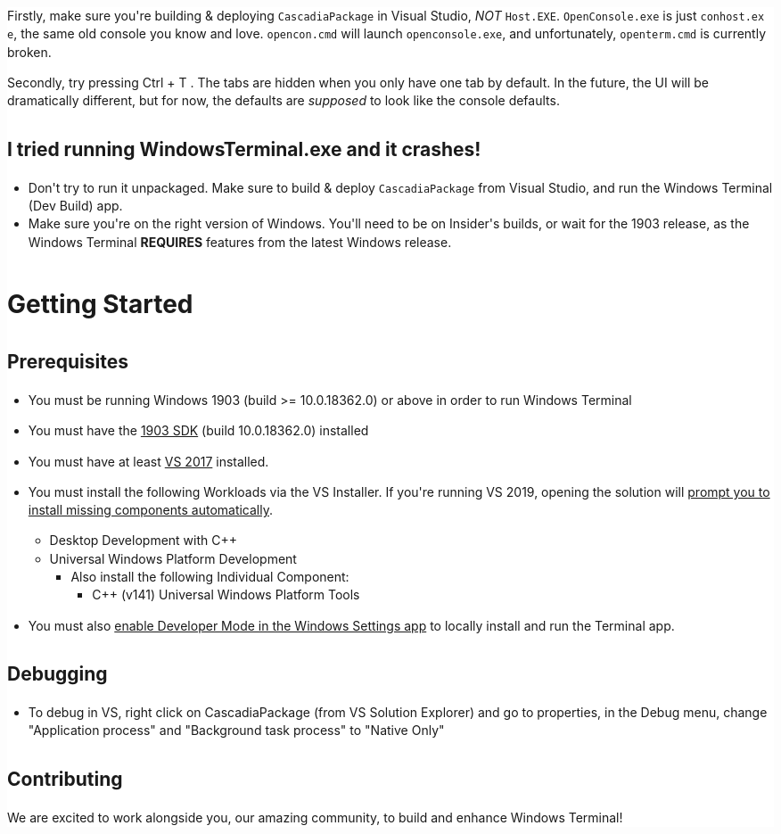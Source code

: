 Firstly, make sure you're building & deploying `CascadiaPackage` in Visual Studio, _NOT_ `Host.EXE`. `OpenConsole.exe` is just `conhost.exe`, the same old console you know and love. `opencon.cmd` will launch `openconsole.exe`, and unfortunately, `openterm.cmd` is currently broken.

Secondly, try pressing  Ctrl  +  T . The tabs are hidden when you only have one tab by default. In the future, the UI will be dramatically different, but for now, the defaults are _supposed_ to look like the console defaults.

## I tried running WindowsTerminal.exe and it crashes!

* Don't try to run it unpackaged. Make sure to build & deploy `CascadiaPackage` from Visual Studio, and run the Windows Terminal (Dev Build) app.
* Make sure you're on the right version of Windows. You'll need to be on Insider's builds, or wait for the 1903 release, as the Windows Terminal **REQUIRES** features from the latest Windows release.

# Getting Started

## Prerequisites

* You must be running Windows 1903 (build >= 10.0.18362.0) or above in order to run Windows Terminal
* You must have the [1903 SDK](http://u.720life.cn/g/a69e8f5dba5b4106ccc3875c547b1484ca582ccb97b1edef8e165c477581401b21de6ef1886a471ec085a00de55a0c208336fcff8b90f1159df5bdb5375f1cfa212326a526f4e7e1939e06a5770e1edc) (build 10.0.18362.0) installed
* You must have at least [VS 2017](http://u.720life.cn/g/820904a611da240c9864c98b312d88b8c07726139b7dc45e0ef6d2903f520b6f818e5751f49374ba4ff35410e5128419) installed.
* You must install the following Workloads via the VS Installer. If you're running VS 2019, opening the solution will [prompt you to install missing components automatically](http://u.720life.cn/g/0eb7ef68e3710af1364fb22f7dd3f0353cd231b15fa680b10ad8cb77cd8bea177e1682aebde645f736cbc95803c05370bfc3e90e44d6dc7414eb5977e8a8342c4f7c22bd38d4840e3716ad8afd248b132c5df4fdb646f3706bd41ba57d5e38993b473848cb37007bb563dd04a2e30956).
  - Desktop Development with C++
  - Universal Windows Platform Development
    - Also install the following Individual Component:
      - C++ (v141) Universal Windows Platform Tools

* You must also [enable Developer Mode in the Windows Settings app](http://u.720life.cn/g/7f9564e5f558bc72a27cbe45da89f3838e2cd6dc01b92e58e0e861ee33282c237f90954d7fb91a28649260e9a1535c387ed83b97634b7bd29692897e61c7af1f58f8402a8309b7e46d16644b22bd842411f5daef63af4fed4f73db69f658c47d) to locally install and run the Terminal app.

## Debugging

* To debug in VS, right click on CascadiaPackage (from VS Solution Explorer) and go to properties, in the Debug menu, change "Application process" and "Background task process" to "Native Only"

## Contributing

We are excited to work alongside you, our amazing community, to build and enhance Windows Terminal\!
